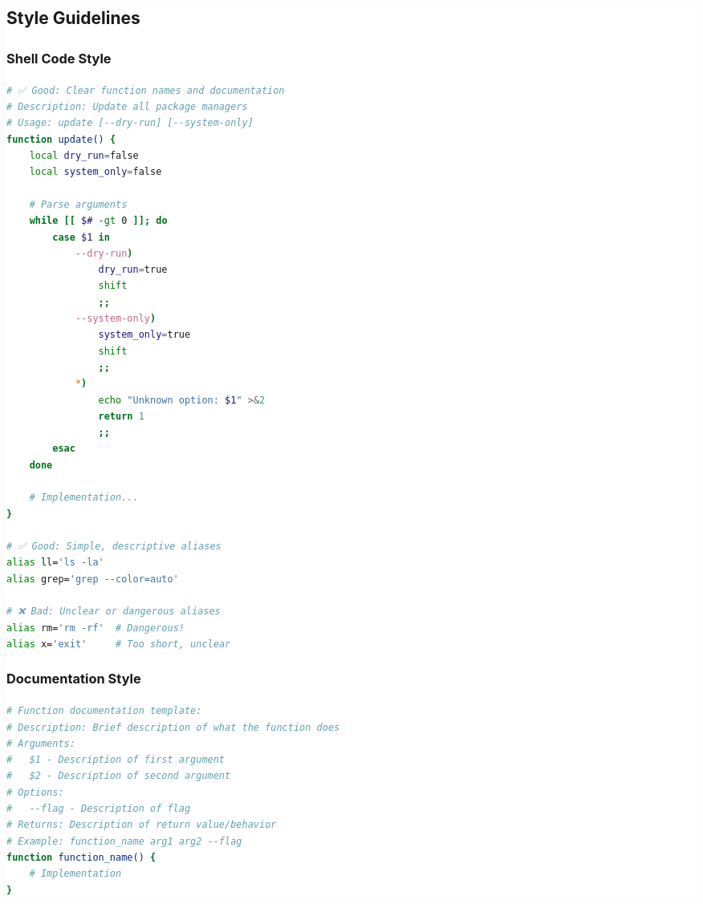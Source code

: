 ## Style Guidelines

### Shell Code Style

```bash
# ✅ Good: Clear function names and documentation
# Description: Update all package managers
# Usage: update [--dry-run] [--system-only]
function update() {
    local dry_run=false
    local system_only=false

    # Parse arguments
    while [[ $# -gt 0 ]]; do
        case $1 in
            --dry-run)
                dry_run=true
                shift
                ;;
            --system-only)
                system_only=true
                shift
                ;;
            *)
                echo "Unknown option: $1" >&2
                return 1
                ;;
        esac
    done

    # Implementation...
}

# ✅ Good: Simple, descriptive aliases
alias ll='ls -la'
alias grep='grep --color=auto'

# ❌ Bad: Unclear or dangerous aliases
alias rm='rm -rf'  # Dangerous!
alias x='exit'     # Too short, unclear
```

### Documentation Style

```bash
# Function documentation template:
# Description: Brief description of what the function does
# Arguments:
#   $1 - Description of first argument
#   $2 - Description of second argument
# Options:
#   --flag - Description of flag
# Returns: Description of return value/behavior
# Example: function_name arg1 arg2 --flag
function function_name() {
    # Implementation
}
```
